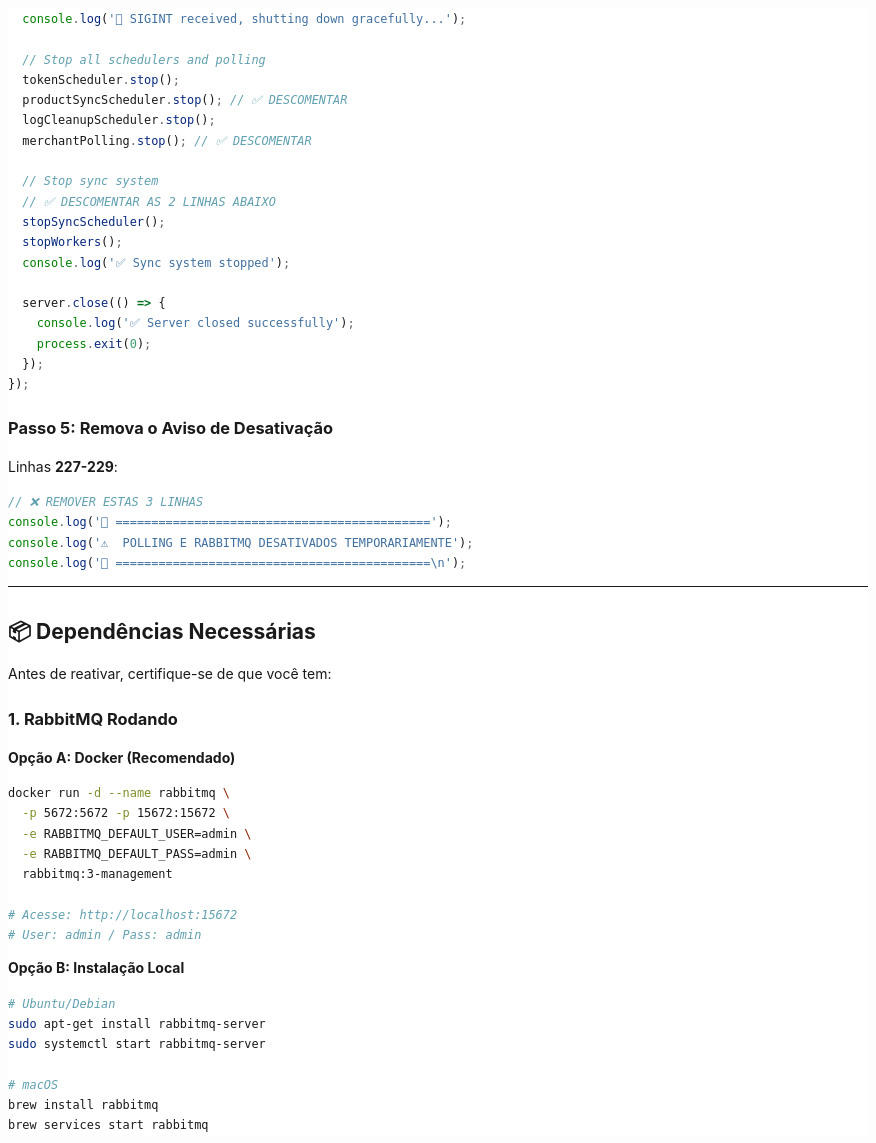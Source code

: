 ```typescript
  console.log('🛑 SIGINT received, shutting down gracefully...');

  // Stop all schedulers and polling
  tokenScheduler.stop();
  productSyncScheduler.stop(); // ✅ DESCOMENTAR
  logCleanupScheduler.stop();
  merchantPolling.stop(); // ✅ DESCOMENTAR

  // Stop sync system
  // ✅ DESCOMENTAR AS 2 LINHAS ABAIXO
  stopSyncScheduler();
  stopWorkers();
  console.log('✅ Sync system stopped');

  server.close(() => {
    console.log('✅ Server closed successfully');
    process.exit(0);
  });
});
```

### Passo 5: Remova o Aviso de Desativação

Linhas **227-229**:

```typescript
// ❌ REMOVER ESTAS 3 LINHAS
console.log('🎯 ============================================');
console.log('⚠️  POLLING E RABBITMQ DESATIVADOS TEMPORARIAMENTE');
console.log('🎯 ============================================\n');
```

---

## 📦 Dependências Necessárias

Antes de reativar, certifique-se de que você tem:

### 1. RabbitMQ Rodando

**Opção A: Docker (Recomendado)**
```bash
docker run -d --name rabbitmq \
  -p 5672:5672 -p 15672:15672 \
  -e RABBITMQ_DEFAULT_USER=admin \
  -e RABBITMQ_DEFAULT_PASS=admin \
  rabbitmq:3-management

# Acesse: http://localhost:15672
# User: admin / Pass: admin
```

**Opção B: Instalação Local**
```bash
# Ubuntu/Debian
sudo apt-get install rabbitmq-server
sudo systemctl start rabbitmq-server

# macOS
brew install rabbitmq
brew services start rabbitmq
```

